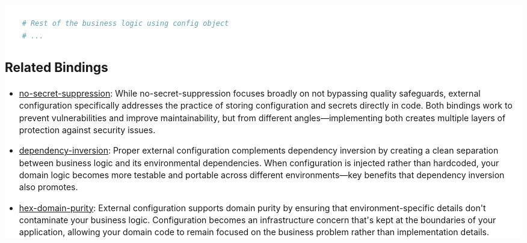 ```python

    # Rest of the business logic using config object
    # ...
```

## Related Bindings

- [no-secret-suppression](/bindings/no-secret-suppression.md): While
  no-secret-suppression focuses broadly on not bypassing quality safeguards, external
  configuration specifically addresses the practice of storing configuration and secrets
  directly in code. Both bindings work to prevent vulnerabilities and improve
  maintainability, but from different angles—implementing both creates multiple layers
  of protection against security issues.

- [dependency-inversion](/bindings/dependency-inversion.md): Proper external
  configuration complements dependency inversion by creating a clean separation between
  business logic and its environmental dependencies. When configuration is injected
  rather than hardcoded, your domain logic becomes more testable and portable across
  different environments—key benefits that dependency inversion also promotes.

- [hex-domain-purity](/bindings/hex-domain-purity.md): External configuration supports
  domain purity by ensuring that environment-specific details don't contaminate your
  business logic. Configuration becomes an infrastructure concern that's kept at the
  boundaries of your application, allowing your domain code to remain focused on the
  business problem rather than implementation details.
